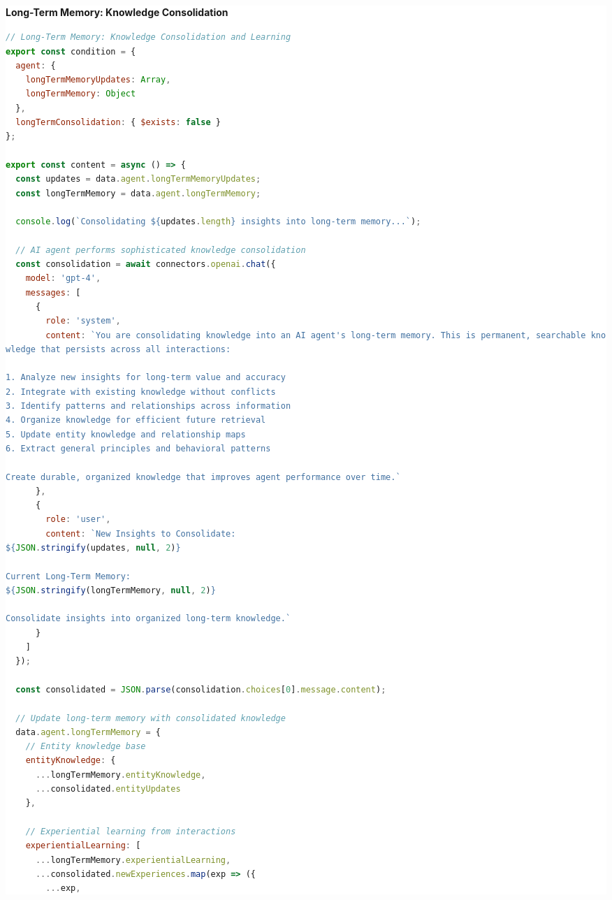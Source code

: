 **Long-Term Memory: Knowledge Consolidation**

```javascript
// Long-Term Memory: Knowledge Consolidation and Learning
export const condition = {
  agent: {
    longTermMemoryUpdates: Array,
    longTermMemory: Object
  },
  longTermConsolidation: { $exists: false }
};

export const content = async () => {
  const updates = data.agent.longTermMemoryUpdates;
  const longTermMemory = data.agent.longTermMemory;
  
  console.log(`Consolidating ${updates.length} insights into long-term memory...`);
  
  // AI agent performs sophisticated knowledge consolidation
  const consolidation = await connectors.openai.chat({
    model: 'gpt-4',
    messages: [
      {
        role: 'system',
        content: `You are consolidating knowledge into an AI agent's long-term memory. This is permanent, searchable knowledge that persists across all interactions:

1. Analyze new insights for long-term value and accuracy
2. Integrate with existing knowledge without conflicts
3. Identify patterns and relationships across information
4. Organize knowledge for efficient future retrieval
5. Update entity knowledge and relationship maps
6. Extract general principles and behavioral patterns

Create durable, organized knowledge that improves agent performance over time.`
      },
      {
        role: 'user',
        content: `New Insights to Consolidate:
${JSON.stringify(updates, null, 2)}

Current Long-Term Memory:
${JSON.stringify(longTermMemory, null, 2)}

Consolidate insights into organized long-term knowledge.`
      }
    ]
  });
  
  const consolidated = JSON.parse(consolidation.choices[0].message.content);
  
  // Update long-term memory with consolidated knowledge
  data.agent.longTermMemory = {
    // Entity knowledge base
    entityKnowledge: {
      ...longTermMemory.entityKnowledge,
      ...consolidated.entityUpdates
    },
    
    // Experiential learning from interactions
    experientialLearning: [
      ...longTermMemory.experientialLearning,
      ...consolidated.newExperiences.map(exp => ({
        ...exp,
```